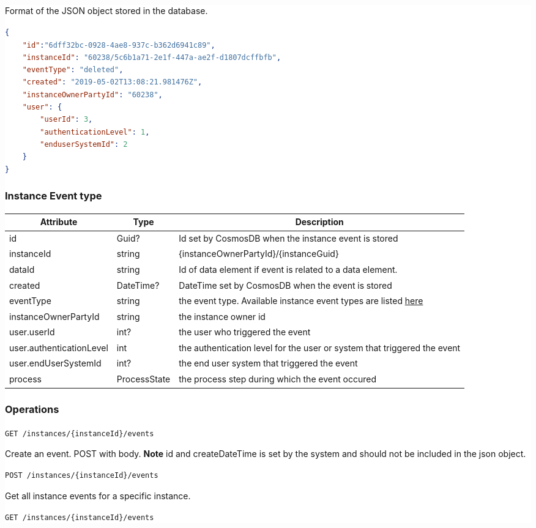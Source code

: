 Format of the JSON object stored in the database.

```json
{
    "id":"6dff32bc-0928-4ae8-937c-b362d6941c89",
    "instanceId": "60238/5c6b1a71-2e1f-447a-ae2f-d1807dcffbfb",
    "eventType": "deleted",
    "created": "2019-05-02T13:08:21.981476Z",
    "instanceOwnerPartyId": "60238",
    "user": {
        "userId": 3,
        "authenticationLevel": 1,
        "enduserSystemId": 2
    }
}
```

### Instance Event type
| Attribute                | Type         | Description                                                                                                                                                                                                    |
| ------------------------ | ------------ | -------------------------------------------------------------------------------------------------------------------------------------------------------------------------------------------------------------- |
| id                       | Guid?        | Id set by CosmosDB when the instance event is stored                                                                                                                                                           |
| instanceId               | string       | {instanceOwnerPartyId}/{instanceGuid}                                                                                                                                                                          |
| dataId                   | string       | Id of data element if event is related to a data element.                                                                                                                                                      |
| created                  | DateTime?    | DateTime set by CosmosDB when the event is stored                                                                                                                                                              |
| eventType                | string       | the event type. Available instance event types are listed [here](https://github.com/Altinn/altinn-studio/blob/master/src/Altinn.Platform/Altinn.Platform.Storage/Storage.Interface/Enums/InstanceEventType.cs) |
| instanceOwnerPartyId     | string       | the instance owner id                                                                                                                                                                                          |
| user.userId              | int?         | the user who triggered the event                                                                                                                                                                               |
| user.authenticationLevel | int          | the authentication level for the user or system that triggered the event                                                                                                                                       |
| user.endUserSystemId     | int?         | the end user system that triggered the event                                                                                                                                                                   |
| process                  | ProcessState | the process step during which the event occured                                                                                                                                                                |

### Operations

```http
GET /instances/{instanceId}/events
```

Create an event. POST with body. 
**Note** id and createDateTime is set by the system and should not be included in the json object.

```http
POST /instances/{instanceId}/events
```

Get all instance events for a specific instance.

```http
GET /instances/{instanceId}/events
```
